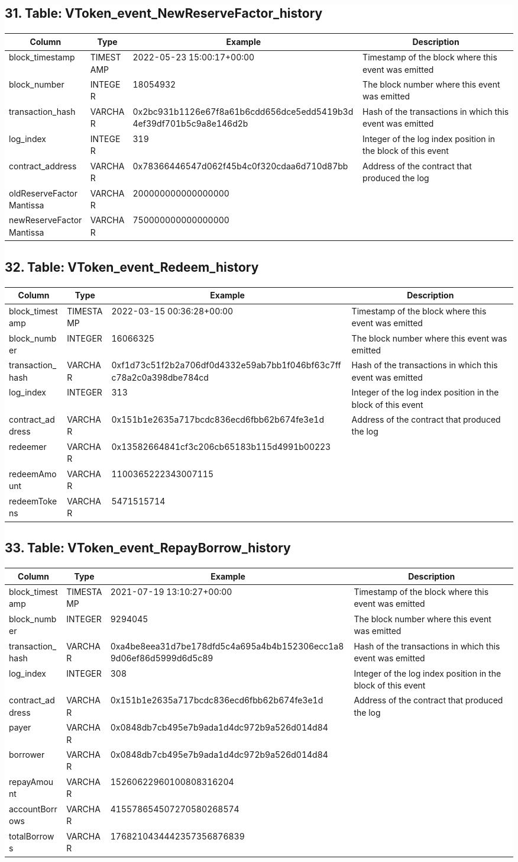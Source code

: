 ## 31. Table: VToken\_event\_NewReserveFactor\_history

| Column                   | Type      | Example                                                            | Description                                                  |
| ------------------------ | --------- | ------------------------------------------------------------------ | ------------------------------------------------------------ |
| block\_timestamp         | TIMESTAMP | 2022-05-23 15:00:17+00:00                                          | Timestamp of the block where this event was emitted          |
| block\_number            | INTEGER   | 18054932                                                           | The block number where this event was emitted                |
| transaction\_hash        | VARCHAR   | 0x2bc931b1126e67f8a61b6cdd656dce5edd5419b3d4ef39df701b5c9a8e146d2b | Hash of the transactions in which this event was emitted     |
| log\_index               | INTEGER   | 319                                                                | Integer of the log index position in the block of this event |
| contract\_address        | VARCHAR   | 0x78366446547d062f45b4c0f320cdaa6d710d87bb                         | Address of the contract that produced the log                |
| oldReserveFactorMantissa | VARCHAR   | 200000000000000000                                                 |                                                              |
| newReserveFactorMantissa | VARCHAR   | 750000000000000000                                                 |                                                              |

## 32. Table: VToken\_event\_Redeem\_history

| Column            | Type      | Example                                                            | Description                                                  |
| ----------------- | --------- | ------------------------------------------------------------------ | ------------------------------------------------------------ |
| block\_timestamp  | TIMESTAMP | 2022-03-15 00:36:28+00:00                                          | Timestamp of the block where this event was emitted          |
| block\_number     | INTEGER   | 16066325                                                           | The block number where this event was emitted                |
| transaction\_hash | VARCHAR   | 0xf1d73c51f2b2a706df0d4332e59ab7bb1f046bf63c7ffc78a2c0a398dbe784cd | Hash of the transactions in which this event was emitted     |
| log\_index        | INTEGER   | 313                                                                | Integer of the log index position in the block of this event |
| contract\_address | VARCHAR   | 0x151b1e2635a717bcdc836ecd6fbb62b674fe3e1d                         | Address of the contract that produced the log                |
| redeemer          | VARCHAR   | 0x13582664841cf3c206cb65183b115d4991b00223                         |                                                              |
| redeemAmount      | VARCHAR   | 1100365222343007115                                                |                                                              |
| redeemTokens      | VARCHAR   | 5471515714                                                         |                                                              |

## 33. Table: VToken\_event\_RepayBorrow\_history

| Column            | Type      | Example                                                            | Description                                                  |
| ----------------- | --------- | ------------------------------------------------------------------ | ------------------------------------------------------------ |
| block\_timestamp  | TIMESTAMP | 2021-07-19 13:10:27+00:00                                          | Timestamp of the block where this event was emitted          |
| block\_number     | INTEGER   | 9294045                                                            | The block number where this event was emitted                |
| transaction\_hash | VARCHAR   | 0xa4be8eea31d7be178dfd5c4a695a4b4b152306ecc1a89d06ef86d5999d6d5c89 | Hash of the transactions in which this event was emitted     |
| log\_index        | INTEGER   | 308                                                                | Integer of the log index position in the block of this event |
| contract\_address | VARCHAR   | 0x151b1e2635a717bcdc836ecd6fbb62b674fe3e1d                         | Address of the contract that produced the log                |
| payer             | VARCHAR   | 0x0848db7cb495e7b9ada1d4dc972b9a526d014d84                         |                                                              |
| borrower          | VARCHAR   | 0x0848db7cb495e7b9ada1d4dc972b9a526d014d84                         |                                                              |
| repayAmount       | VARCHAR   | 15260622960100808316204                                            |                                                              |
| accountBorrows    | VARCHAR   | 415578654507270580268574                                           |                                                              |
| totalBorrows      | VARCHAR   | 1768210434442357356876839                                          |                                                              |
